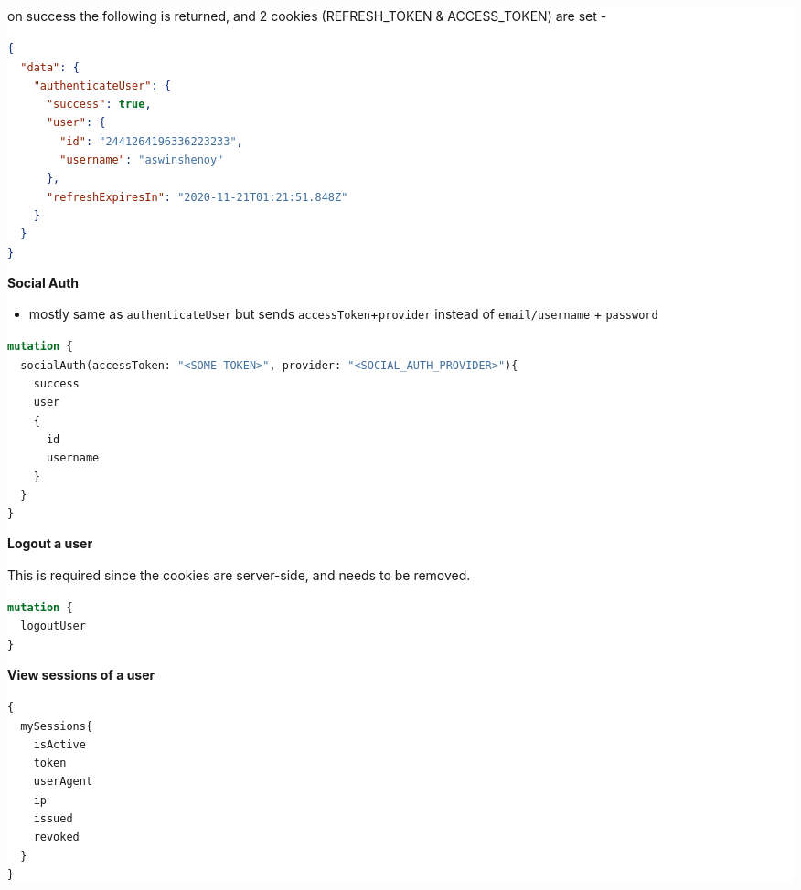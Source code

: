 on success the following is returned, and 2 cookies (REFRESH_TOKEN & ACCESS_TOKEN) are set -
```json
{
  "data": {
    "authenticateUser": {
      "success": true,
      "user": {
        "id": "2441264196336223233",
        "username": "aswinshenoy"
      },
      "refreshExpiresIn": "2020-11-21T01:21:51.848Z"
    }
  }
}
```

**Social Auth**

* mostly same as `authenticateUser` but sends `accessToken`+`provider` instead of `email/username` + `password`

```graphql
mutation {
  socialAuth(accessToken: "<SOME TOKEN>", provider: "<SOCIAL_AUTH_PROVIDER>"){
    success
    user
    {
      id
      username
    }
  }
}
```

**Logout a user**

This is required since the cookies are server-side, and needs to be removed.

```graphql
mutation {
  logoutUser
}
```

**View sessions of a user**
```graphql
{
  mySessions{
    isActive
    token
    userAgent
    ip
    issued
    revoked
  }
}
```
